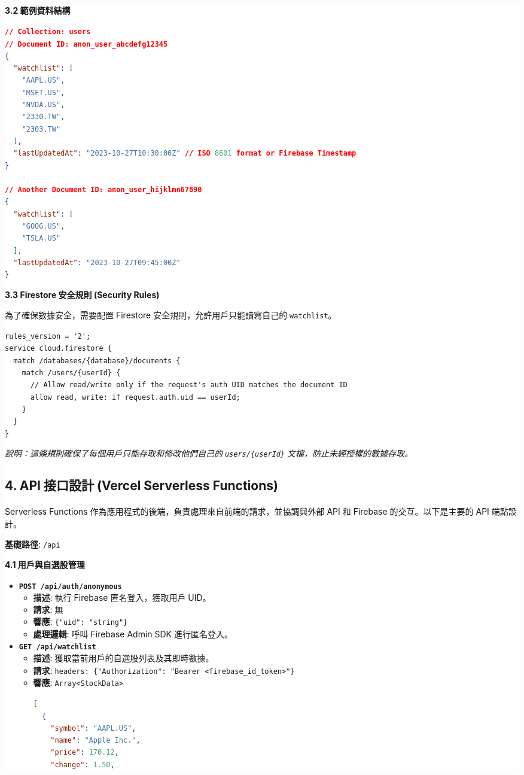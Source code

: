 **3.2 範例資料結構**

```json
// Collection: users
// Document ID: anon_user_abcdefg12345
{
  "watchlist": [
    "AAPL.US",
    "MSFT.US",
    "NVDA.US",
    "2330.TW",
    "2303.TW"
  ],
  "lastUpdatedAt": "2023-10-27T10:30:00Z" // ISO 8601 format or Firebase Timestamp
}

// Another Document ID: anon_user_hijklmn67890
{
  "watchlist": [
    "GOOG.US",
    "TSLA.US"
  ],
  "lastUpdatedAt": "2023-10-27T09:45:00Z"
}
```

**3.3 Firestore 安全規則 (Security Rules)**

為了確保數據安全，需要配置 Firestore 安全規則，允許用戶只能讀寫自己的 `watchlist`。

```
rules_version = '2';
service cloud.firestore {
  match /databases/{database}/documents {
    match /users/{userId} {
      // Allow read/write only if the request's auth UID matches the document ID
      allow read, write: if request.auth.uid == userId;
    }
  }
}
```
*說明：這條規則確保了每個用戶只能存取和修改他們自己的 `users/{userId}` 文檔，防止未經授權的數據存取。*

## 4. API 接口設計 (Vercel Serverless Functions)

Serverless Functions 作為應用程式的後端，負責處理來自前端的請求，並協調與外部 API 和 Firebase 的交互。以下是主要的 API 端點設計。

**基礎路徑**: `/api`

**4.1 用戶與自選股管理**

*   **`POST /api/auth/anonymous`**
    *   **描述**: 執行 Firebase 匿名登入，獲取用戶 UID。
    *   **請求**: 無
    *   **響應**: `{"uid": "string"}`
    *   **處理邏輯**: 呼叫 Firebase Admin SDK 進行匿名登入。
*   **`GET /api/watchlist`**
    *   **描述**: 獲取當前用戶的自選股列表及其即時數據。
    *   **請求**: `headers: {"Authorization": "Bearer <firebase_id_token>"}`
    *   **響應**: `Array<StockData>`
        ```json
        [
          {
            "symbol": "AAPL.US",
            "name": "Apple Inc.",
            "price": 170.12,
            "change": 1.50,
